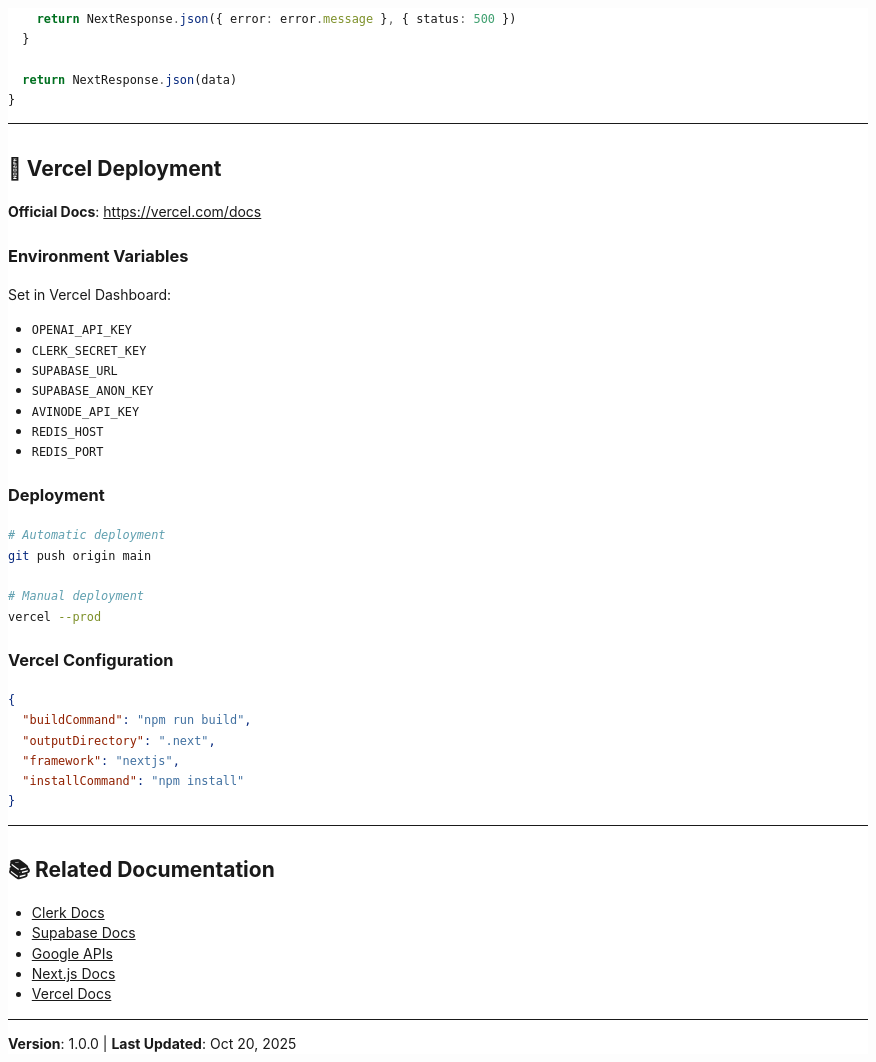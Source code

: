 ```typescript
    return NextResponse.json({ error: error.message }, { status: 500 })
  }

  return NextResponse.json(data)
}
```

---

## 🚀 Vercel Deployment

**Official Docs**: https://vercel.com/docs

### Environment Variables

Set in Vercel Dashboard:
- `OPENAI_API_KEY`
- `CLERK_SECRET_KEY`
- `SUPABASE_URL`
- `SUPABASE_ANON_KEY`
- `AVINODE_API_KEY`
- `REDIS_HOST`
- `REDIS_PORT`

### Deployment

```bash
# Automatic deployment
git push origin main

# Manual deployment
vercel --prod
```

### Vercel Configuration

```json
{
  "buildCommand": "npm run build",
  "outputDirectory": ".next",
  "framework": "nextjs",
  "installCommand": "npm install"
}
```

---

## 📚 Related Documentation

- [Clerk Docs](https://clerk.com/docs)
- [Supabase Docs](https://supabase.com/docs)
- [Google APIs](https://developers.google.com/apis-explorer)
- [Next.js Docs](https://nextjs.org/docs)
- [Vercel Docs](https://vercel.com/docs)

---

**Version**: 1.0.0 | **Last Updated**: Oct 20, 2025
